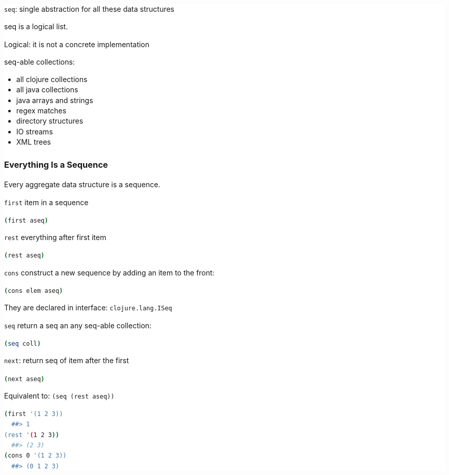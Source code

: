 `seq`: single abstraction for all these data structures

seq is a logical list. 

Logical: it is not a concrete implementation

seq-able collections:

- all clojure collections
- all java collections
- java arrays and strings
- regex matches
- directory structures
- IO streams
- XML trees

### Everything Is a Sequence

Every aggregate data structure is a sequence.

`first` item in a sequence

``` bash
(first aseq)
``` 

`rest` everything after first item

``` bash
(rest aseq)
``` 

`cons` construct a new sequence by adding an item to the front:

``` bash
(cons elem aseq)
``` 

They are declared in interface: `clojure.lang.ISeq`

`seq` return a seq an any seq-able collection:

``` bash
(seq coll)
``` 

`next`: return seq of item after the first

``` bash
(next aseq)
``` 

Equivalent to: `(seq (rest aseq))`

``` bash
(first '(1 2 3))
  ##> 1
(rest '(1 2 3))
  ##> (2 3)
(cons 0 '(1 2 3))
  ##> (0 1 2 3)
``` 
